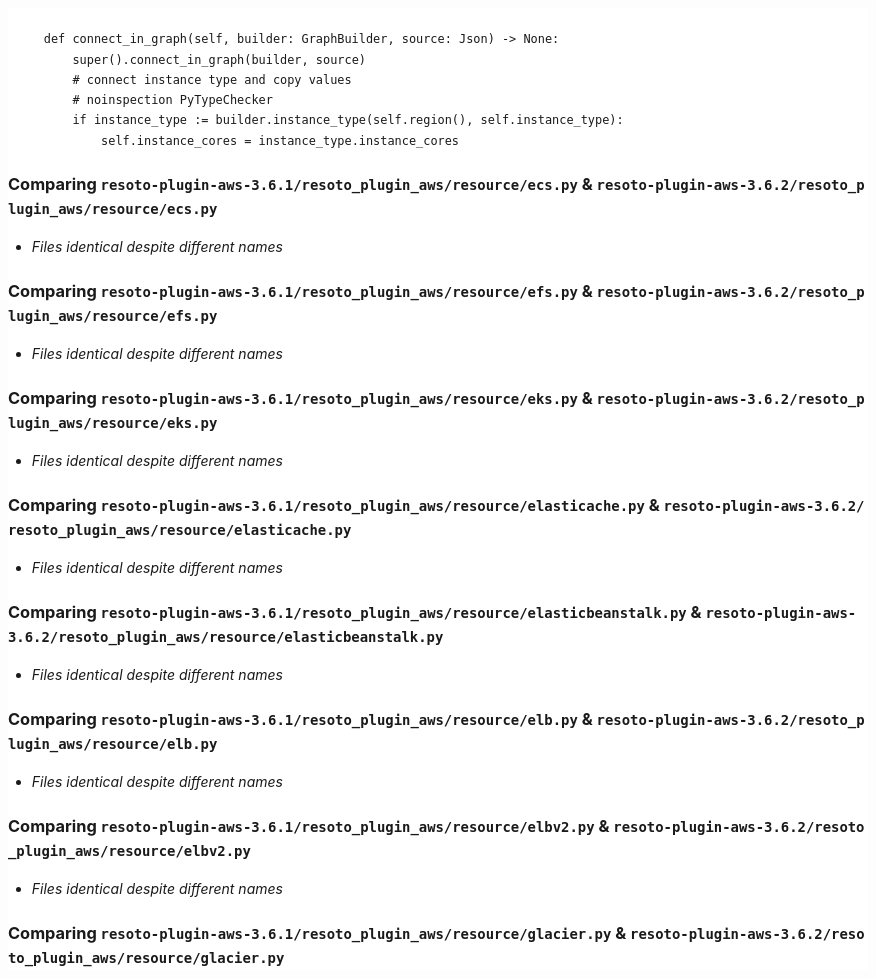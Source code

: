 ```diff
 
     def connect_in_graph(self, builder: GraphBuilder, source: Json) -> None:
         super().connect_in_graph(builder, source)
         # connect instance type and copy values
         # noinspection PyTypeChecker
         if instance_type := builder.instance_type(self.region(), self.instance_type):
             self.instance_cores = instance_type.instance_cores
```

### Comparing `resoto-plugin-aws-3.6.1/resoto_plugin_aws/resource/ecs.py` & `resoto-plugin-aws-3.6.2/resoto_plugin_aws/resource/ecs.py`

 * *Files identical despite different names*

### Comparing `resoto-plugin-aws-3.6.1/resoto_plugin_aws/resource/efs.py` & `resoto-plugin-aws-3.6.2/resoto_plugin_aws/resource/efs.py`

 * *Files identical despite different names*

### Comparing `resoto-plugin-aws-3.6.1/resoto_plugin_aws/resource/eks.py` & `resoto-plugin-aws-3.6.2/resoto_plugin_aws/resource/eks.py`

 * *Files identical despite different names*

### Comparing `resoto-plugin-aws-3.6.1/resoto_plugin_aws/resource/elasticache.py` & `resoto-plugin-aws-3.6.2/resoto_plugin_aws/resource/elasticache.py`

 * *Files identical despite different names*

### Comparing `resoto-plugin-aws-3.6.1/resoto_plugin_aws/resource/elasticbeanstalk.py` & `resoto-plugin-aws-3.6.2/resoto_plugin_aws/resource/elasticbeanstalk.py`

 * *Files identical despite different names*

### Comparing `resoto-plugin-aws-3.6.1/resoto_plugin_aws/resource/elb.py` & `resoto-plugin-aws-3.6.2/resoto_plugin_aws/resource/elb.py`

 * *Files identical despite different names*

### Comparing `resoto-plugin-aws-3.6.1/resoto_plugin_aws/resource/elbv2.py` & `resoto-plugin-aws-3.6.2/resoto_plugin_aws/resource/elbv2.py`

 * *Files identical despite different names*

### Comparing `resoto-plugin-aws-3.6.1/resoto_plugin_aws/resource/glacier.py` & `resoto-plugin-aws-3.6.2/resoto_plugin_aws/resource/glacier.py`
